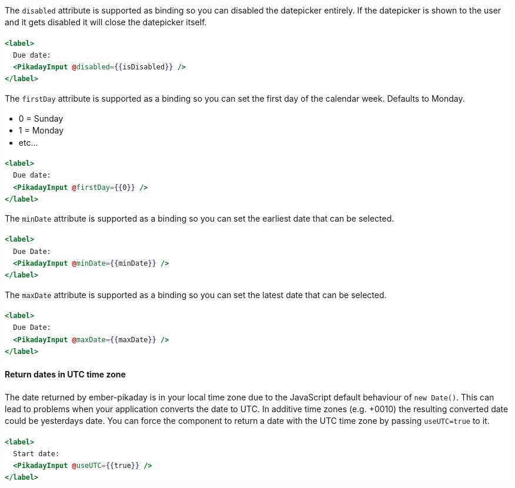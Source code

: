 The `disabled` attribute is supported as binding so you can disabled the datepicker entirely.
If the datepicker is shown to the user and it gets disabled it will close the datepicker itself.

```handlebars
<label>
  Due date:
  <PikadayInput @disabled={{isDisabled}} />
</label>
```

The `firstDay` attribute is supported as a binding so you can set the first day of the calendar week.
Defaults to Monday.

- 0 = Sunday
- 1 = Monday
- etc...

```handlebars
<label>
  Due date:
  <PikadayInput @firstDay={{0}} />
</label>
```

The `minDate` attribute is supported as a binding so you can set the earliest date that can be selected.

```handlebars
<label>
  Due Date:
  <PikadayInput @minDate={{minDate}} />
</label>
```

The `maxDate` attribute is supported as a binding so you can set the latest date that can be selected.

```handlebars
<label>
  Due Date:
  <PikadayInput @maxDate={{maxDate}} />
</label>
```

#### Return dates in UTC time zone

The date returned by ember-pikaday is in your local time zone due to the JavaScript default behaviour of `new Date()`. This can lead to problems when your application converts the date to UTC. In additive time zones (e.g. +0010) the resulting converted date could be yesterdays date. You can force the component to return a date with the UTC time zone by passing `useUTC=true` to it.

```handlebars
<label>
  Start date:
  <PikadayInput @useUTC={{true}} />
</label>
```
